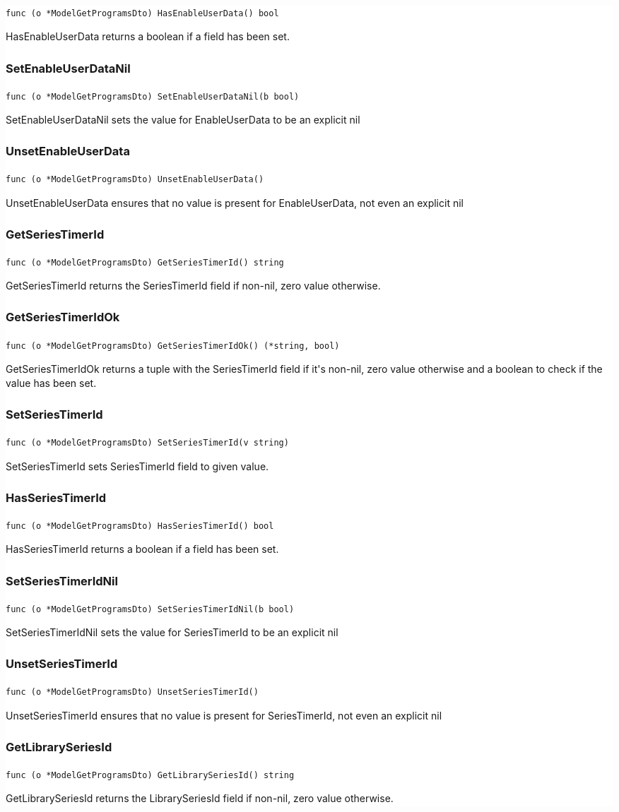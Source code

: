 `func (o *ModelGetProgramsDto) HasEnableUserData() bool`

HasEnableUserData returns a boolean if a field has been set.

### SetEnableUserDataNil

`func (o *ModelGetProgramsDto) SetEnableUserDataNil(b bool)`

 SetEnableUserDataNil sets the value for EnableUserData to be an explicit nil

### UnsetEnableUserData
`func (o *ModelGetProgramsDto) UnsetEnableUserData()`

UnsetEnableUserData ensures that no value is present for EnableUserData, not even an explicit nil
### GetSeriesTimerId

`func (o *ModelGetProgramsDto) GetSeriesTimerId() string`

GetSeriesTimerId returns the SeriesTimerId field if non-nil, zero value otherwise.

### GetSeriesTimerIdOk

`func (o *ModelGetProgramsDto) GetSeriesTimerIdOk() (*string, bool)`

GetSeriesTimerIdOk returns a tuple with the SeriesTimerId field if it's non-nil, zero value otherwise
and a boolean to check if the value has been set.

### SetSeriesTimerId

`func (o *ModelGetProgramsDto) SetSeriesTimerId(v string)`

SetSeriesTimerId sets SeriesTimerId field to given value.

### HasSeriesTimerId

`func (o *ModelGetProgramsDto) HasSeriesTimerId() bool`

HasSeriesTimerId returns a boolean if a field has been set.

### SetSeriesTimerIdNil

`func (o *ModelGetProgramsDto) SetSeriesTimerIdNil(b bool)`

 SetSeriesTimerIdNil sets the value for SeriesTimerId to be an explicit nil

### UnsetSeriesTimerId
`func (o *ModelGetProgramsDto) UnsetSeriesTimerId()`

UnsetSeriesTimerId ensures that no value is present for SeriesTimerId, not even an explicit nil
### GetLibrarySeriesId

`func (o *ModelGetProgramsDto) GetLibrarySeriesId() string`

GetLibrarySeriesId returns the LibrarySeriesId field if non-nil, zero value otherwise.

